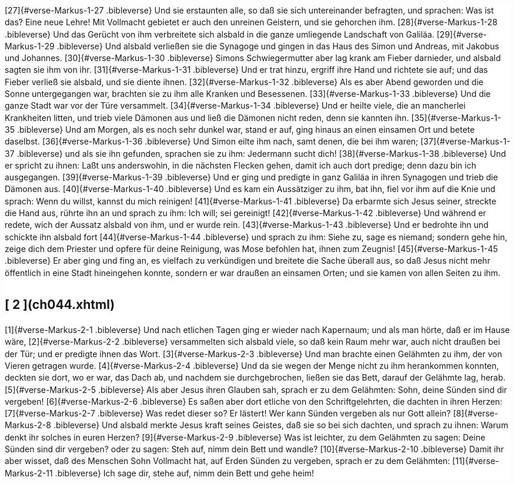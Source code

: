 [27]{#verse-Markus-1-27 .bibleverse} Und sie erstaunten alle, so daß sie sich untereinander befragten, und sprachen: Was ist das? Eine neue Lehre! Mit Vollmacht gebietet er auch den unreinen Geistern, und sie gehorchen ihm. 
[28]{#verse-Markus-1-28 .bibleverse} Und das Gerücht von ihm verbreitete sich alsbald in die ganze umliegende Landschaft von Galiläa. 
[29]{#verse-Markus-1-29 .bibleverse} Und alsbald verließen sie die Synagoge und gingen in das Haus des Simon und Andreas, mit Jakobus und Johannes. 
[30]{#verse-Markus-1-30 .bibleverse} Simons Schwiegermutter aber lag krank am Fieber darnieder, und alsbald sagten sie ihm von ihr. 
[31]{#verse-Markus-1-31 .bibleverse} Und er trat hinzu, ergriff ihre Hand und richtete sie auf; und das Fieber verließ sie alsbald, und sie diente ihnen. 
[32]{#verse-Markus-1-32 .bibleverse} Als es aber Abend geworden und die Sonne untergegangen war, brachten sie zu ihm alle Kranken und Besessenen. 
[33]{#verse-Markus-1-33 .bibleverse} Und die ganze Stadt war vor der Türe versammelt. 
[34]{#verse-Markus-1-34 .bibleverse} Und er heilte viele, die an mancherlei Krankheiten litten, und trieb viele Dämonen aus und ließ die Dämonen nicht reden, denn sie kannten ihn. 
[35]{#verse-Markus-1-35 .bibleverse} Und am Morgen, als es noch sehr dunkel war, stand er auf, ging hinaus an einen einsamen Ort und betete daselbst. 
[36]{#verse-Markus-1-36 .bibleverse} Und Simon eilte ihm nach, samt denen, die bei ihm waren; 
[37]{#verse-Markus-1-37 .bibleverse} und als sie ihn gefunden, sprachen sie zu ihm: Jedermann sucht dich! 
[38]{#verse-Markus-1-38 .bibleverse} Und er spricht zu ihnen: Laßt uns anderswohin, in die nächsten Flecken gehen, damit ich auch dort predige; denn dazu bin ich ausgegangen. 
[39]{#verse-Markus-1-39 .bibleverse} Und er ging und predigte in ganz Galiläa in ihren Synagogen und trieb die Dämonen aus. 
[40]{#verse-Markus-1-40 .bibleverse} Und es kam ein Aussätziger zu ihm, bat ihn, fiel vor ihm auf die Knie und sprach: Wenn du willst, kannst du mich reinigen! 
[41]{#verse-Markus-1-41 .bibleverse} Da erbarmte sich Jesus seiner, streckte die Hand aus, rührte ihn an und sprach zu ihm: Ich will; sei gereinigt! 
[42]{#verse-Markus-1-42 .bibleverse} Und während er redete, wich der Aussatz alsbald von ihm, und er wurde rein. 
[43]{#verse-Markus-1-43 .bibleverse} Und er bedrohte ihn und schickte ihn alsbald fort 
[44]{#verse-Markus-1-44 .bibleverse} und sprach zu ihm: Siehe zu, sage es niemand; sondern gehe hin, zeige dich dem Priester und opfere für deine Reinigung, was Mose befohlen hat, ihnen zum Zeugnis! 
[45]{#verse-Markus-1-45 .bibleverse} Er aber ging und fing an, es vielfach zu verkündigen und breitete die Sache überall aus, so daß Jesus nicht mehr öffentlich in eine Stadt hineingehen konnte, sondern er war draußen an einsamen Orten; und sie kamen von allen Seiten zu ihm. 

<h2 class="chaptertitle">[&nbsp;2&nbsp;](ch044.xhtml)<span><span id="chapter-Markus-2"></span></span></h2>
 
[1]{#verse-Markus-2-1 .bibleverse} Und nach etlichen Tagen ging er wieder nach Kapernaum; und als man hörte, daß er im Hause wäre, 
[2]{#verse-Markus-2-2 .bibleverse} versammelten sich alsbald viele, so daß kein Raum mehr war, auch nicht draußen bei der Tür; und er predigte ihnen das Wort. 
[3]{#verse-Markus-2-3 .bibleverse} Und man brachte einen Gelähmten zu ihm, der von Vieren getragen wurde. 
[4]{#verse-Markus-2-4 .bibleverse} Und da sie wegen der Menge nicht zu ihm herankommen konnten, deckten sie dort, wo er war, das Dach ab, und nachdem sie durchgebrochen, ließen sie das Bett, darauf der Gelähmte lag, herab. 
[5]{#verse-Markus-2-5 .bibleverse} Als aber Jesus ihren Glauben sah, sprach er zu dem Gelähmten: Sohn, deine Sünden sind dir vergeben! 
[6]{#verse-Markus-2-6 .bibleverse} Es saßen aber dort etliche von den Schriftgelehrten, die dachten in ihren Herzen: 
[7]{#verse-Markus-2-7 .bibleverse} Was redet dieser so? Er lästert! Wer kann Sünden vergeben als nur Gott allein? 
[8]{#verse-Markus-2-8 .bibleverse} Und alsbald merkte Jesus kraft seines Geistes, daß sie so bei sich dachten, und sprach zu ihnen: Warum denkt ihr solches in euren Herzen? 
[9]{#verse-Markus-2-9 .bibleverse} Was ist leichter, zu dem Gelähmten zu sagen: Deine Sünden sind dir vergeben? oder zu sagen: Steh auf, nimm dein Bett und wandle? 
[10]{#verse-Markus-2-10 .bibleverse} Damit ihr aber wisset, daß des Menschen Sohn Vollmacht hat, auf Erden Sünden zu vergeben, sprach er zu dem Gelähmten: 
[11]{#verse-Markus-2-11 .bibleverse} Ich sage dir, stehe auf, nimm dein Bett und gehe heim! 